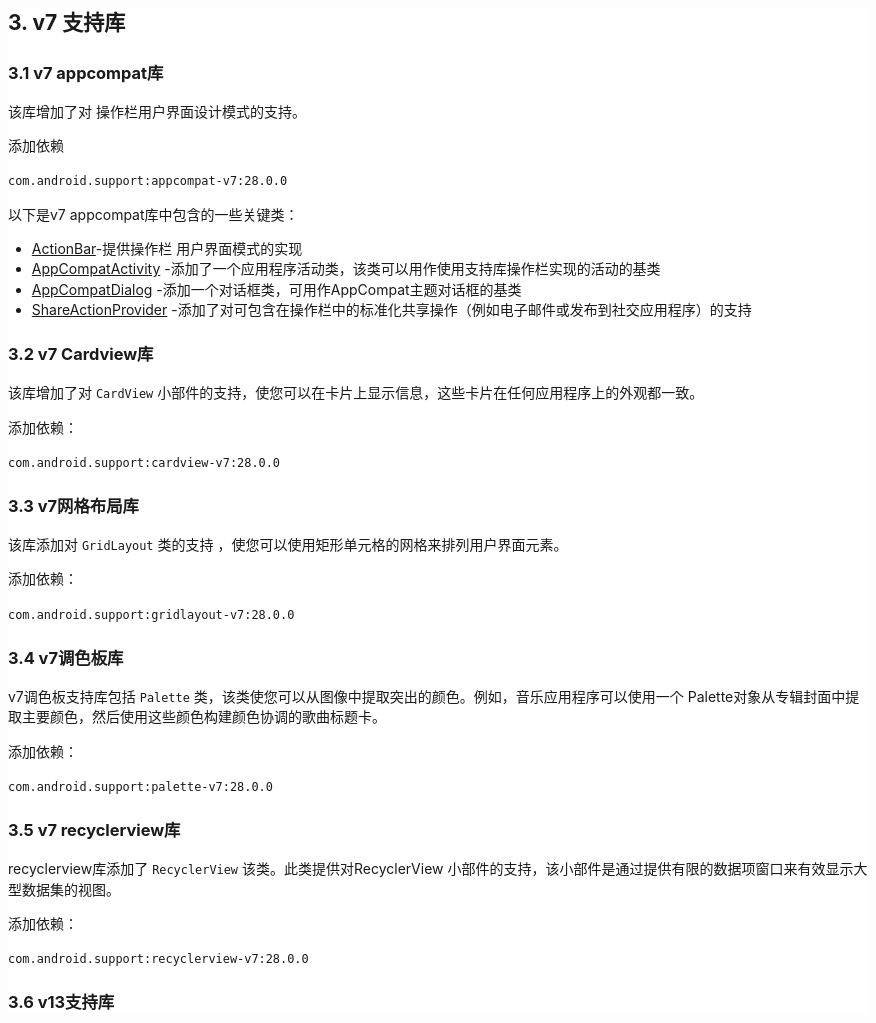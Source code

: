 
## 3. v7 支持库  

### 3.1 v7 appcompat库

该库增加了对 操作栏用户界面设计模式的支持。

添加依赖

    com.android.support:appcompat-v7:28.0.0

以下是v7 appcompat库中包含的一些关键类：

- [ActionBar](https://developer.android.com/reference/androidx/appcompat/app/ActionBar.html)-提供操作栏 用户界面模式的实现
- [AppCompatActivity](https://developer.android.com/reference/androidx/appcompat/app/AppCompatActivity.html) -添加了一个应用程序活动类，该类可以用作使用支持库操作栏实现的活动的基类
- [AppCompatDialog](https://developer.android.com/reference/androidx/appcompat/app/AppCompatDialog.html) -添加一个对话框类，可用作AppCompat主题对话框的基类
- [ShareActionProvider](https://developer.android.com/reference/androidx/appcompat/widget/ShareActionProvider.html) -添加了对可包含在操作栏中的标准化共享操作（例如电子邮件或发布到社交应用程序）的支持

### 3.2 v7 Cardview库

该库增加了对 `CardView` 小部件的支持，使您可以在卡片上显示信息，这些卡片在任何应用程序上的外观都一致。

添加依赖：

    com.android.support:cardview-v7:28.0.0

### 3.3 v7网格布局库

该库添加对 `GridLayout` 类的支持 ，使您可以使用矩形单元格的网格来排列用户界面元素。

添加依赖：

    com.android.support:gridlayout-v7:28.0.0

### 3.4 v7调色板库

v7调色板支持库包括 `Palette` 类，该类使您可以从图像中提取突出的颜色。例如，音乐应用程序可以使用一个 Palette对象从专辑封面中提取主要颜色，然后使用这些颜色构建颜色协调的歌曲标题卡。

添加依赖：

    com.android.support:palette-v7:28.0.0

### 3.5 v7 recyclerview库

recyclerview库添加了 `RecyclerView` 该类。此类提供对RecyclerView 小部件的支持，该小部件是通过提供有限的数据项窗口来有效显示大型数据集的视图。

添加依赖：

    com.android.support:recyclerview-v7:28.0.0

### 3.6 v13支持库
